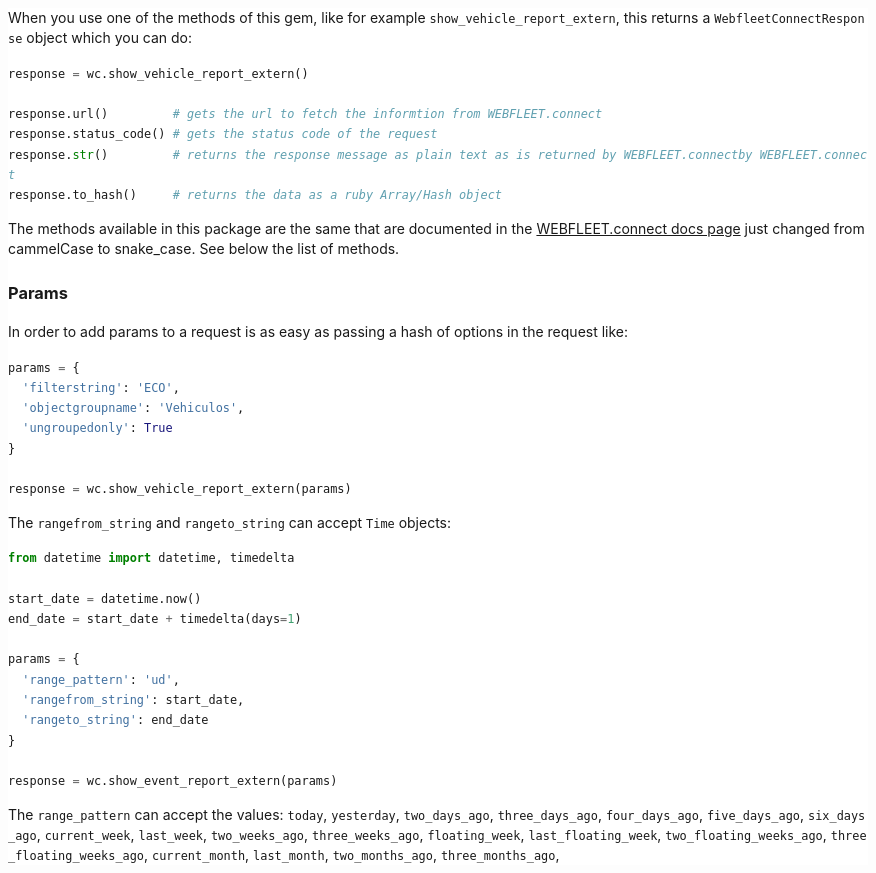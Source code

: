 When you use one of the methods of this gem, like for example `show_vehicle_report_extern`, this returns a `WebfleetConnectResponse` object which you can do:

```python
response = wc.show_vehicle_report_extern()

response.url()         # gets the url to fetch the informtion from WEBFLEET.connect
response.status_code() # gets the status code of the request
response.str()         # returns the response message as plain text as is returned by WEBFLEET.connectby WEBFLEET.connect
response.to_hash()     # returns the data as a ruby Array/Hash object
```

The methods available in this package are the same that are documented in the [WEBFLEET.connect docs page](https://www.webfleet.com/static/help/webfleet-connect/en_gb/index.html) just changed from cammelCase to snake_case. See below the list of methods.

### Params

In order to add params to a request is as easy as passing a hash of options in the request like:

```python
params = {
  'filterstring': 'ECO',
  'objectgroupname': 'Vehiculos',
  'ungroupedonly': True
}

response = wc.show_vehicle_report_extern(params)
```

The `rangefrom_string` and `rangeto_string` can accept `Time` objects:

```python
from datetime import datetime, timedelta

start_date = datetime.now()
end_date = start_date + timedelta(days=1)

params = {
  'range_pattern': 'ud',
  'rangefrom_string': start_date,
  'rangeto_string': end_date
}

response = wc.show_event_report_extern(params)
```

The `range_pattern` can accept the values:
`today`,
`yesterday`,
`two_days_ago`,
`three_days_ago`,
`four_days_ago`,
`five_days_ago`,
`six_days_ago`,
`current_week`,
`last_week`,
`two_weeks_ago`,
`three_weeks_ago`,
`floating_week`,
`last_floating_week`,
`two_floating_weeks_ago`,
`three_floating_weeks_ago`,
`current_month`,
`last_month`,
`two_months_ago`,
`three_months_ago`,